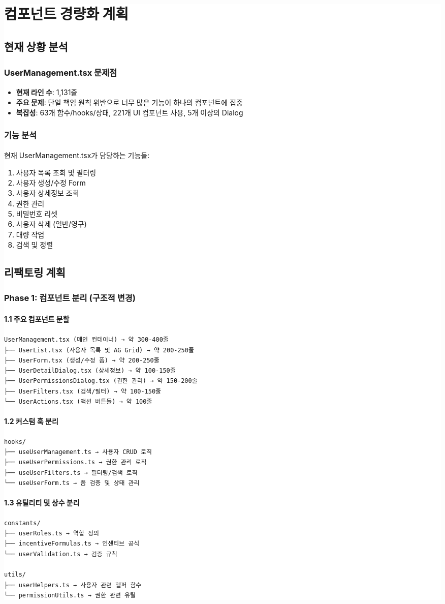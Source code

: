 # 컴포넌트 경량화 계획

## 현재 상황 분석

### UserManagement.tsx 문제점
- **현재 라인 수**: 1,131줄
- **주요 문제**: 단일 책임 원칙 위반으로 너무 많은 기능이 하나의 컴포넌트에 집중
- **복잡성**: 63개 함수/hooks/상태, 221개 UI 컴포넌트 사용, 5개 이상의 Dialog

### 기능 분석
현재 UserManagement.tsx가 담당하는 기능들:
1. 사용자 목록 조회 및 필터링
2. 사용자 생성/수정 Form
3. 사용자 상세정보 조회
4. 권한 관리
5. 비밀번호 리셋
6. 사용자 삭제 (일반/영구)
7. 대량 작업
8. 검색 및 정렬

## 리팩토링 계획

### Phase 1: 컴포넌트 분리 (구조적 변경)

#### 1.1 주요 컴포넌트 분할
```
UserManagement.tsx (메인 컨테이너) → 약 300-400줄
├── UserList.tsx (사용자 목록 및 AG Grid) → 약 200-250줄
├── UserForm.tsx (생성/수정 폼) → 약 200-250줄
├── UserDetailDialog.tsx (상세정보) → 약 100-150줄
├── UserPermissionsDialog.tsx (권한 관리) → 약 150-200줄
├── UserFilters.tsx (검색/필터) → 약 100-150줄
└── UserActions.tsx (액션 버튼들) → 약 100줄
```

#### 1.2 커스텀 훅 분리
```
hooks/
├── useUserManagement.ts → 사용자 CRUD 로직
├── useUserPermissions.ts → 권한 관리 로직
├── useUserFilters.ts → 필터링/검색 로직
└── useUserForm.ts → 폼 검증 및 상태 관리
```

#### 1.3 유틸리티 및 상수 분리
```
constants/
├── userRoles.ts → 역할 정의
├── incentiveFormulas.ts → 인센티브 공식
└── userValidation.ts → 검증 규칙

utils/
├── userHelpers.ts → 사용자 관련 헬퍼 함수
└── permissionUtils.ts → 권한 관련 유틸
```
